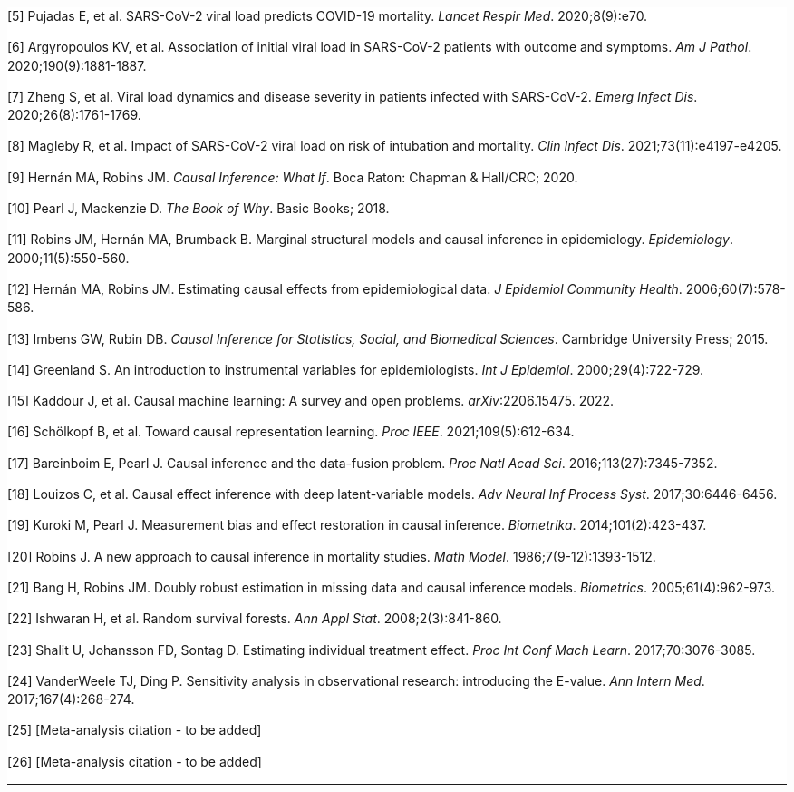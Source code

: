 [5] Pujadas E, et al. SARS-CoV-2 viral load predicts COVID-19 mortality. *Lancet Respir Med*. 2020;8(9):e70.

[6] Argyropoulos KV, et al. Association of initial viral load in SARS-CoV-2 patients with outcome and symptoms. *Am J Pathol*. 2020;190(9):1881-1887.

[7] Zheng S, et al. Viral load dynamics and disease severity in patients infected with SARS-CoV-2. *Emerg Infect Dis*. 2020;26(8):1761-1769.

[8] Magleby R, et al. Impact of SARS-CoV-2 viral load on risk of intubation and mortality. *Clin Infect Dis*. 2021;73(11):e4197-e4205.

[9] Hernán MA, Robins JM. *Causal Inference: What If*. Boca Raton: Chapman & Hall/CRC; 2020.

[10] Pearl J, Mackenzie D. *The Book of Why*. Basic Books; 2018.

[11] Robins JM, Hernán MA, Brumback B. Marginal structural models and causal inference in epidemiology. *Epidemiology*. 2000;11(5):550-560.

[12] Hernán MA, Robins JM. Estimating causal effects from epidemiological data. *J Epidemiol Community Health*. 2006;60(7):578-586.

[13] Imbens GW, Rubin DB. *Causal Inference for Statistics, Social, and Biomedical Sciences*. Cambridge University Press; 2015.

[14] Greenland S. An introduction to instrumental variables for epidemiologists. *Int J Epidemiol*. 2000;29(4):722-729.

[15] Kaddour J, et al. Causal machine learning: A survey and open problems. *arXiv*:2206.15475. 2022.

[16] Schölkopf B, et al. Toward causal representation learning. *Proc IEEE*. 2021;109(5):612-634.

[17] Bareinboim E, Pearl J. Causal inference and the data-fusion problem. *Proc Natl Acad Sci*. 2016;113(27):7345-7352.

[18] Louizos C, et al. Causal effect inference with deep latent-variable models. *Adv Neural Inf Process Syst*. 2017;30:6446-6456.

[19] Kuroki M, Pearl J. Measurement bias and effect restoration in causal inference. *Biometrika*. 2014;101(2):423-437.

[20] Robins J. A new approach to causal inference in mortality studies. *Math Model*. 1986;7(9-12):1393-1512.

[21] Bang H, Robins JM. Doubly robust estimation in missing data and causal inference models. *Biometrics*. 2005;61(4):962-973.

[22] Ishwaran H, et al. Random survival forests. *Ann Appl Stat*. 2008;2(3):841-860.

[23] Shalit U, Johansson FD, Sontag D. Estimating individual treatment effect. *Proc Int Conf Mach Learn*. 2017;70:3076-3085.

[24] VanderWeele TJ, Ding P. Sensitivity analysis in observational research: introducing the E-value. *Ann Intern Med*. 2017;167(4):268-274.

[25] [Meta-analysis citation - to be added]

[26] [Meta-analysis citation - to be added]

---
